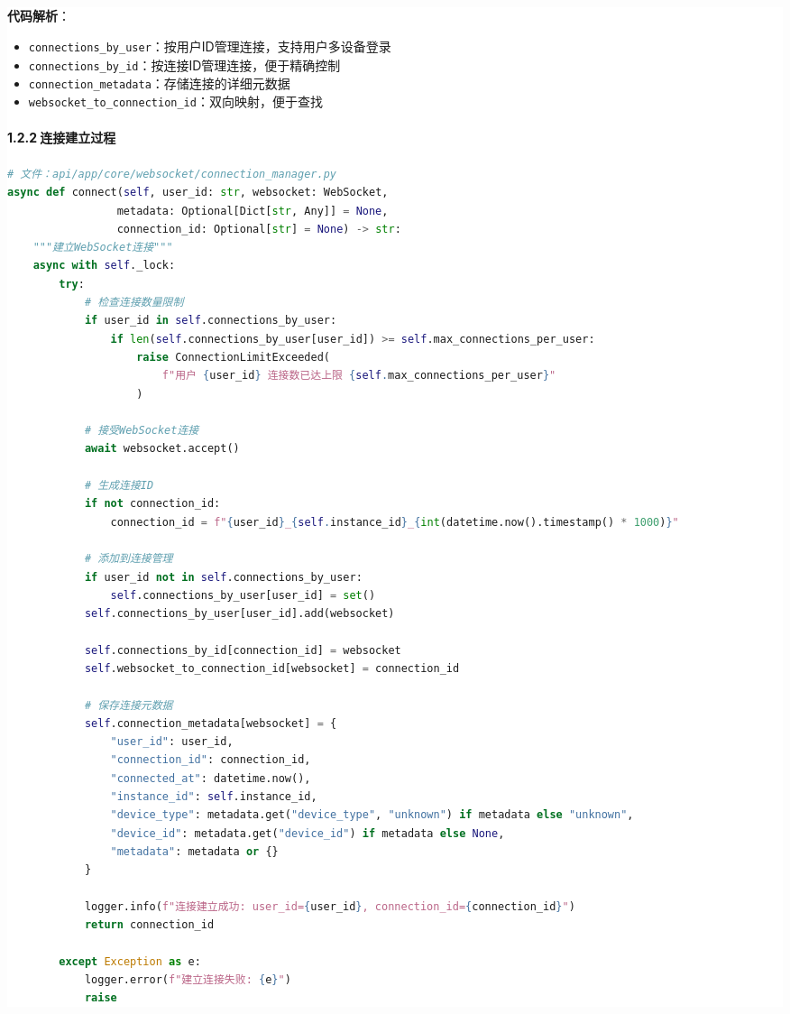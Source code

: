 **代码解析**：

- `connections_by_user`：按用户ID管理连接，支持用户多设备登录
- `connections_by_id`：按连接ID管理连接，便于精确控制
- `connection_metadata`：存储连接的详细元数据
- `websocket_to_connection_id`：双向映射，便于查找

#### 1.2.2 连接建立过程

```python
# 文件：api/app/core/websocket/connection_manager.py
async def connect(self, user_id: str, websocket: WebSocket, 
                 metadata: Optional[Dict[str, Any]] = None, 
                 connection_id: Optional[str] = None) -> str:
    """建立WebSocket连接"""
    async with self._lock:
        try:
            # 检查连接数量限制
            if user_id in self.connections_by_user:
                if len(self.connections_by_user[user_id]) >= self.max_connections_per_user:
                    raise ConnectionLimitExceeded(
                        f"用户 {user_id} 连接数已达上限 {self.max_connections_per_user}"
                    )
        
            # 接受WebSocket连接
            await websocket.accept()
        
            # 生成连接ID
            if not connection_id:
                connection_id = f"{user_id}_{self.instance_id}_{int(datetime.now().timestamp() * 1000)}"
        
            # 添加到连接管理
            if user_id not in self.connections_by_user:
                self.connections_by_user[user_id] = set()
            self.connections_by_user[user_id].add(websocket)
        
            self.connections_by_id[connection_id] = websocket
            self.websocket_to_connection_id[websocket] = connection_id
        
            # 保存连接元数据
            self.connection_metadata[websocket] = {
                "user_id": user_id,
                "connection_id": connection_id,
                "connected_at": datetime.now(),
                "instance_id": self.instance_id,
                "device_type": metadata.get("device_type", "unknown") if metadata else "unknown",
                "device_id": metadata.get("device_id") if metadata else None,
                "metadata": metadata or {}
            }
        
            logger.info(f"连接建立成功: user_id={user_id}, connection_id={connection_id}")
            return connection_id
        
        except Exception as e:
            logger.error(f"建立连接失败: {e}")
            raise
```
